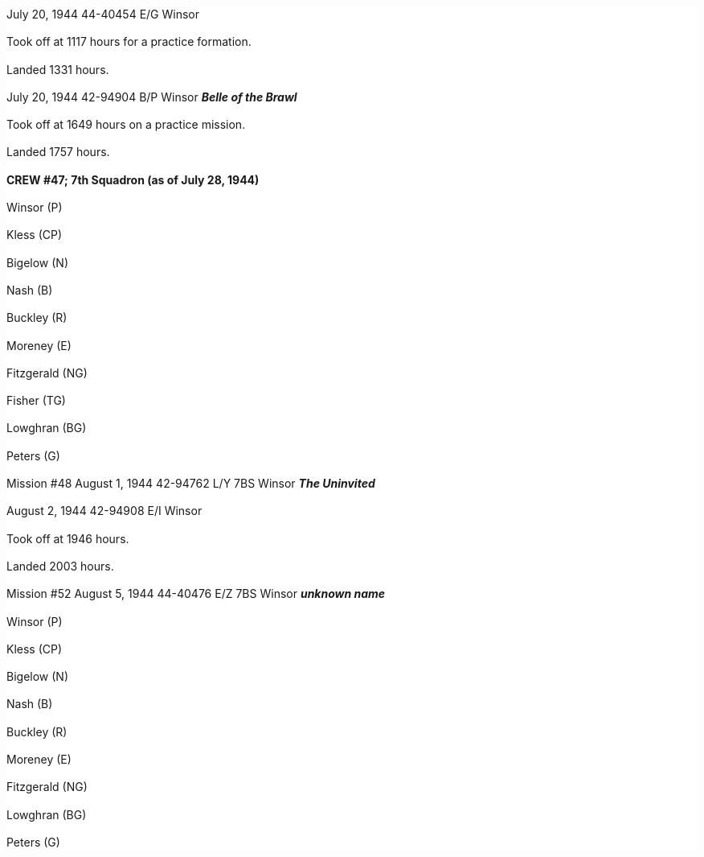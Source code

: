 
July 20, 1944 44-40454 E/G Winsor

Took off at 1117 hours for a practice formation.

Landed 1331 hours.


July 20, 1944 42-94904 B/P Winsor ***Belle of the Brawl***

Took off at 1649 hours on a practice mission.

Landed 1757 hours.

**CREW #47; 7th Squadron (as of July 28, 1944\)** 

Winsor (P)

Kless (CP)

Bigelow (N)

Nash (B)

Buckley (R)

Moreney (E)

Fitzgerald (NG)

Fisher (TG)

Lowghran (BG)

Peters (G)

Mission #48 August 1, 1944 42-94762 L/Y 7BS Winsor ***The
Uninvited***


August 2, 1944 42-94908 E/I Winsor

Took off at 1946 hours.

Landed 2003 hours.

Mission #52 August 5, 1944 44-40476 E/Z 7BS Winsor ***unknown
name***

Winsor (P)

Kless (CP)

Bigelow (N)

Nash (B)

Buckley (R)

Moreney (E)

Fitzgerald (NG)

Lowghran (BG)

Peters (G)
